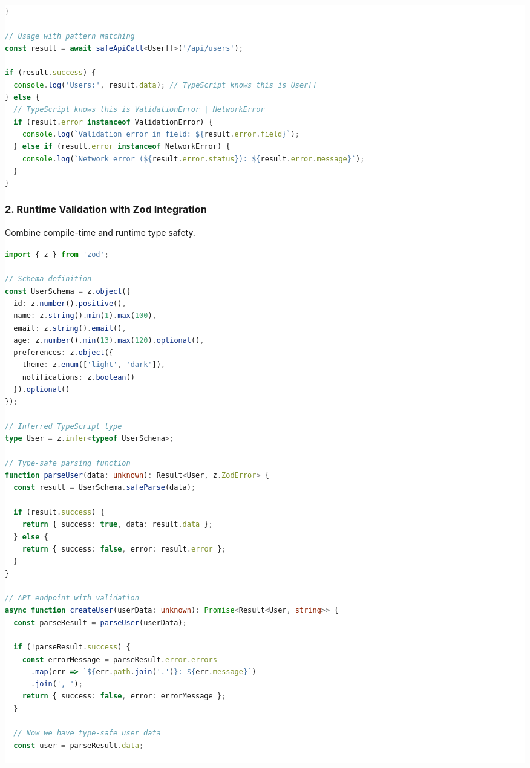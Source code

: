 ```typescript
}

// Usage with pattern matching
const result = await safeApiCall<User[]>('/api/users');

if (result.success) {
  console.log('Users:', result.data); // TypeScript knows this is User[]
} else {
  // TypeScript knows this is ValidationError | NetworkError
  if (result.error instanceof ValidationError) {
    console.log(`Validation error in field: ${result.error.field}`);
  } else if (result.error instanceof NetworkError) {
    console.log(`Network error (${result.error.status}): ${result.error.message}`);
  }
}
```

### 2. Runtime Validation with Zod Integration

Combine compile-time and runtime type safety.

```typescript
import { z } from 'zod';

// Schema definition
const UserSchema = z.object({
  id: z.number().positive(),
  name: z.string().min(1).max(100),
  email: z.string().email(),
  age: z.number().min(13).max(120).optional(),
  preferences: z.object({
    theme: z.enum(['light', 'dark']),
    notifications: z.boolean()
  }).optional()
});

// Inferred TypeScript type
type User = z.infer<typeof UserSchema>;

// Type-safe parsing function
function parseUser(data: unknown): Result<User, z.ZodError> {
  const result = UserSchema.safeParse(data);
  
  if (result.success) {
    return { success: true, data: result.data };
  } else {
    return { success: false, error: result.error };
  }
}

// API endpoint with validation
async function createUser(userData: unknown): Promise<Result<User, string>> {
  const parseResult = parseUser(userData);
  
  if (!parseResult.success) {
    const errorMessage = parseResult.error.errors
      .map(err => `${err.path.join('.')}: ${err.message}`)
      .join(', ');
    return { success: false, error: errorMessage };
  }
  
  // Now we have type-safe user data
  const user = parseResult.data;
  
```